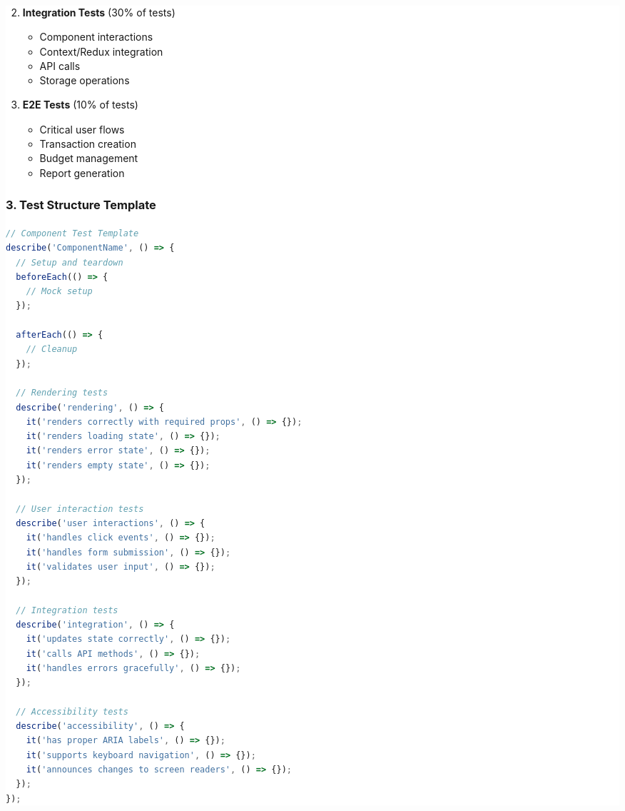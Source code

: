 2. **Integration Tests** (30% of tests)
   - Component interactions
   - Context/Redux integration
   - API calls
   - Storage operations

3. **E2E Tests** (10% of tests)
   - Critical user flows
   - Transaction creation
   - Budget management
   - Report generation

### 3. Test Structure Template

```typescript
// Component Test Template
describe('ComponentName', () => {
  // Setup and teardown
  beforeEach(() => {
    // Mock setup
  });

  afterEach(() => {
    // Cleanup
  });

  // Rendering tests
  describe('rendering', () => {
    it('renders correctly with required props', () => {});
    it('renders loading state', () => {});
    it('renders error state', () => {});
    it('renders empty state', () => {});
  });

  // User interaction tests
  describe('user interactions', () => {
    it('handles click events', () => {});
    it('handles form submission', () => {});
    it('validates user input', () => {});
  });

  // Integration tests
  describe('integration', () => {
    it('updates state correctly', () => {});
    it('calls API methods', () => {});
    it('handles errors gracefully', () => {});
  });

  // Accessibility tests
  describe('accessibility', () => {
    it('has proper ARIA labels', () => {});
    it('supports keyboard navigation', () => {});
    it('announces changes to screen readers', () => {});
  });
});
```

